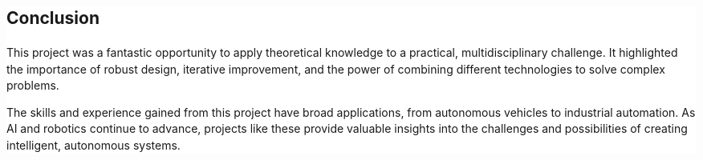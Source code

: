 ## Conclusion

This project was a fantastic opportunity to apply theoretical knowledge to a practical, multidisciplinary challenge. It highlighted the importance of robust design, iterative improvement, and the power of combining different technologies to solve complex problems.

The skills and experience gained from this project have broad applications, from autonomous vehicles to industrial automation. As AI and robotics continue to advance, projects like these provide valuable insights into the challenges and possibilities of creating intelligent, autonomous systems.